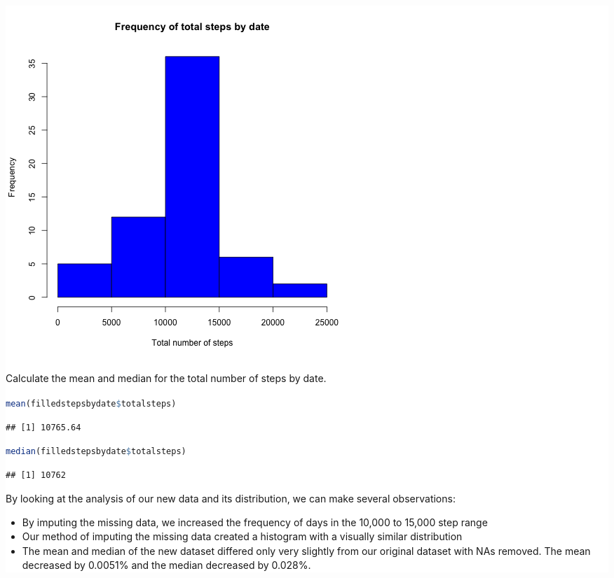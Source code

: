 ![plot of chunk imputedtotalstepshistogram](figure/imputedtotalstepshistogram-1.png) 

Calculate the mean and median for the total number of steps by date.


```r
mean(filledstepsbydate$totalsteps)
```

```
## [1] 10765.64
```


```r
median(filledstepsbydate$totalsteps)
```

```
## [1] 10762
```

By looking at the analysis of our new data and its distribution, we can make several observations:  

*   By imputing the missing data, we increased the frequency of days in the 10,000 to 15,000 step range  
*   Our method of imputing the missing data created a histogram with a visually similar distribution  
*   The mean and median of the new dataset differed only very slightly from our original dataset with NAs removed.  The mean decreased by 0.0051% and the median decreased by 0.028%.
